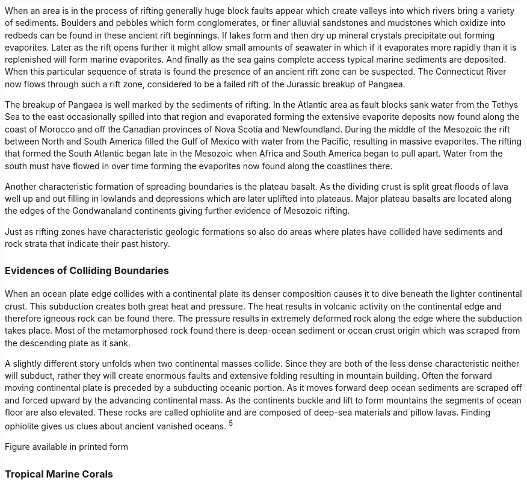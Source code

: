 When an area is in the process of rifting generally huge block faults appear which create valleys into which rivers bring a variety of sediments. Boulders and pebbles which form conglomerates, or finer alluvial sandstones and mudstones which oxidize into redbeds can be found in these ancient rift beginnings. If lakes form and then dry up mineral crystals precipitate out forming evaporites. Later as the rift opens further it might allow small amounts of seawater in which if it evaporates more rapidly than it is replenished will form marine evaporites. And finally as the sea gains complete access typical marine sediments are deposited. When this particular sequence of strata is found the presence of an ancient rift zone can be suspected. The Connecticut River now flows through such a rift zone, considered to be a failed rift of the Jurassic breakup of Pangaea.
<p>
The breakup of Pangaea is well marked by the sediments of rifting. In the Atlantic area as fault blocks sank water from the Tethys Sea to the east occasionally spilled into that region and evaporated forming the extensive evaporite deposits now found along the coast of Morocco and off the Canadian provinces of Nova Scotia and Newfoundland. During the middle of the Mesozoic the rift between North and South America filled the Gulf of Mexico with water from the Pacific, resulting in massive evaporites. The rifting that formed the South Atlantic began late in the Mesozoic when Africa and South America began to pull apart. Water from the south must have flowed in over time forming the evaporites now found along the coastlines there.
</p>
<p>
Another characteristic formation of spreading boundaries is the plateau basalt. As the dividing crust is split great floods of lava well up and out filling in lowlands and depressions which are later uplifted into plateaus. Major plateau basalts are located along the edges of the Gondwanaland continents giving further evidence of Mesozoic rifting.
</p>
<p>
Just as rifting zones have characteristic geologic formations so also do areas where plates have collided have sediments and rock strata that indicate their past history.
</p>
<h3>
Evidences of Colliding Boundaries
</h3>
When an ocean plate edge collides with a continental plate its denser composition causes it to dive beneath the lighter continental crust. This subduction creates both great heat and pressure. The heat results in volcanic activity on the continental edge and therefore igneous rock can be found there. The pressure results in extremely deformed rock along the edge where the subduction takes place. Most of the metamorphosed rock found there is deep-ocean sediment or ocean crust origin which was scraped from the descending plate as it sank.
<p>
A slightly different story unfolds when two continental masses collide. Since they are both of the less dense characteristic neither will subduct, rather they will create enormous faults and extensive folding resulting in mountain building. Often the forward moving continental plate is preceded by a subducting oceanic portion. As it moves forward deep ocean sediments are scraped off and forced upward by the advancing continental mass. As the continents buckle and lift to form mountains the segments of ocean floor are also elevated. These rocks are called ophiolite and are composed of deep-sea materials and pillow lavas. Finding ophiolite gives us clues about ancient vanished oceans.
<sup>
5
</sup>
</p>
<p>
Figure available in printed form
</p>
<h3>
Tropical Marine Corals
</h3>